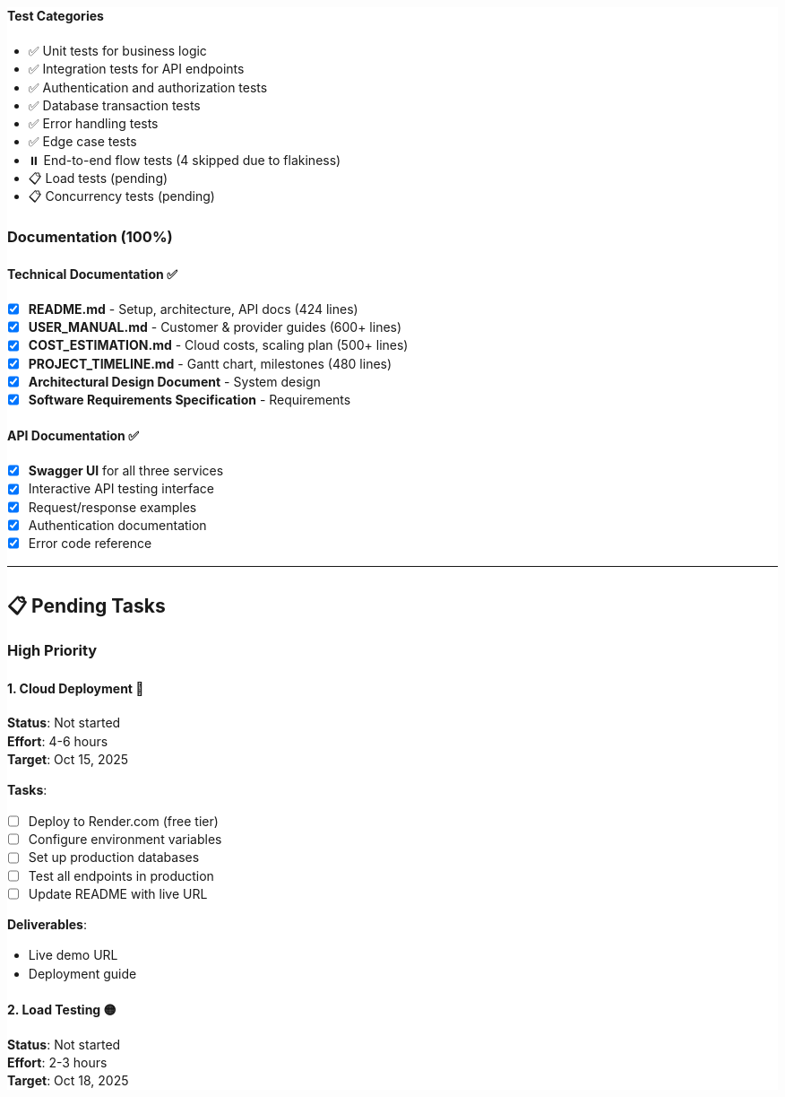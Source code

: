 #### Test Categories
- ✅ Unit tests for business logic
- ✅ Integration tests for API endpoints
- ✅ Authentication and authorization tests
- ✅ Database transaction tests
- ✅ Error handling tests
- ✅ Edge case tests
- ⏸️ End-to-end flow tests (4 skipped due to flakiness)
- 📋 Load tests (pending)
- 📋 Concurrency tests (pending)

### Documentation (100%)

#### Technical Documentation ✅
- [x] **README.md** - Setup, architecture, API docs (424 lines)
- [x] **USER_MANUAL.md** - Customer & provider guides (600+ lines)
- [x] **COST_ESTIMATION.md** - Cloud costs, scaling plan (500+ lines)
- [x] **PROJECT_TIMELINE.md** - Gantt chart, milestones (480 lines)
- [x] **Architectural Design Document** - System design
- [x] **Software Requirements Specification** - Requirements

#### API Documentation ✅
- [x] **Swagger UI** for all three services
- [x] Interactive API testing interface
- [x] Request/response examples
- [x] Authentication documentation
- [x] Error code reference

---

## 📋 Pending Tasks

### High Priority

#### 1. Cloud Deployment 🔴
**Status**: Not started  
**Effort**: 4-6 hours  
**Target**: Oct 15, 2025  

**Tasks**:
- [ ] Deploy to Render.com (free tier)
- [ ] Configure environment variables
- [ ] Set up production databases
- [ ] Test all endpoints in production
- [ ] Update README with live URL

**Deliverables**:
- Live demo URL
- Deployment guide

#### 2. Load Testing 🟡
**Status**: Not started  
**Effort**: 2-3 hours  
**Target**: Oct 18, 2025  
